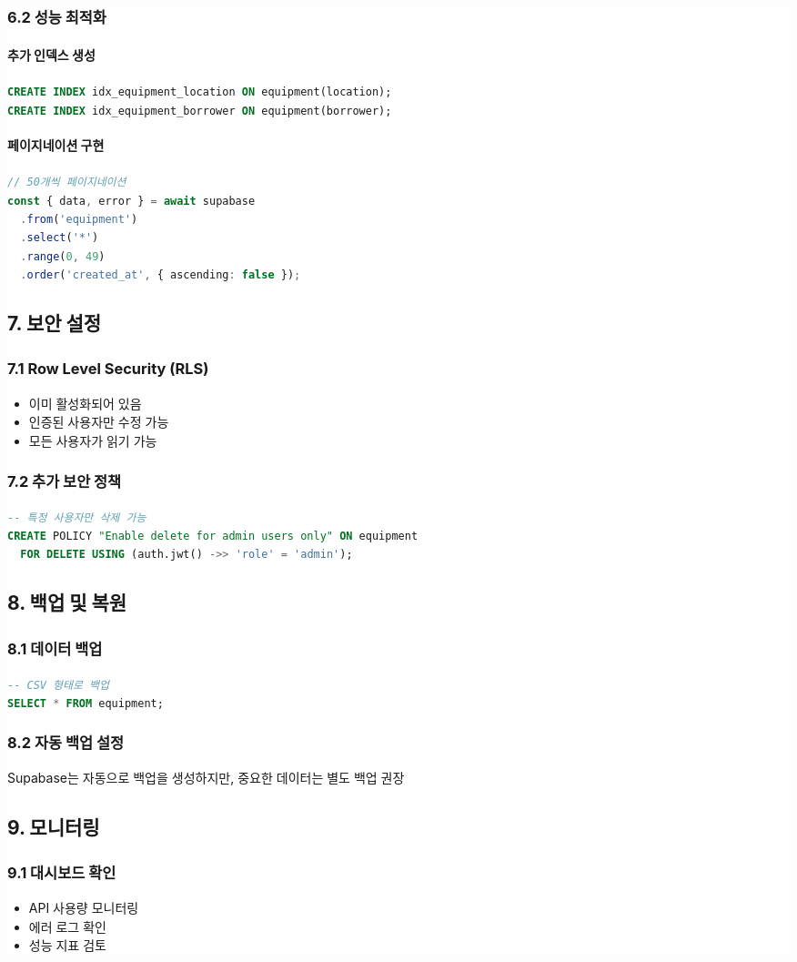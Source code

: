 ### 6.2 성능 최적화

#### 추가 인덱스 생성
```sql
CREATE INDEX idx_equipment_location ON equipment(location);
CREATE INDEX idx_equipment_borrower ON equipment(borrower);
```

#### 페이지네이션 구현
```typescript
// 50개씩 페이지네이션
const { data, error } = await supabase
  .from('equipment')
  .select('*')
  .range(0, 49)
  .order('created_at', { ascending: false });
```

## 7. 보안 설정

### 7.1 Row Level Security (RLS)
- 이미 활성화되어 있음
- 인증된 사용자만 수정 가능
- 모든 사용자가 읽기 가능

### 7.2 추가 보안 정책
```sql
-- 특정 사용자만 삭제 가능
CREATE POLICY "Enable delete for admin users only" ON equipment
  FOR DELETE USING (auth.jwt() ->> 'role' = 'admin');
```

## 8. 백업 및 복원

### 8.1 데이터 백업
```sql
-- CSV 형태로 백업
SELECT * FROM equipment;
```

### 8.2 자동 백업 설정
Supabase는 자동으로 백업을 생성하지만, 중요한 데이터는 별도 백업 권장

## 9. 모니터링

### 9.1 대시보드 확인
- API 사용량 모니터링
- 에러 로그 확인
- 성능 지표 검토
